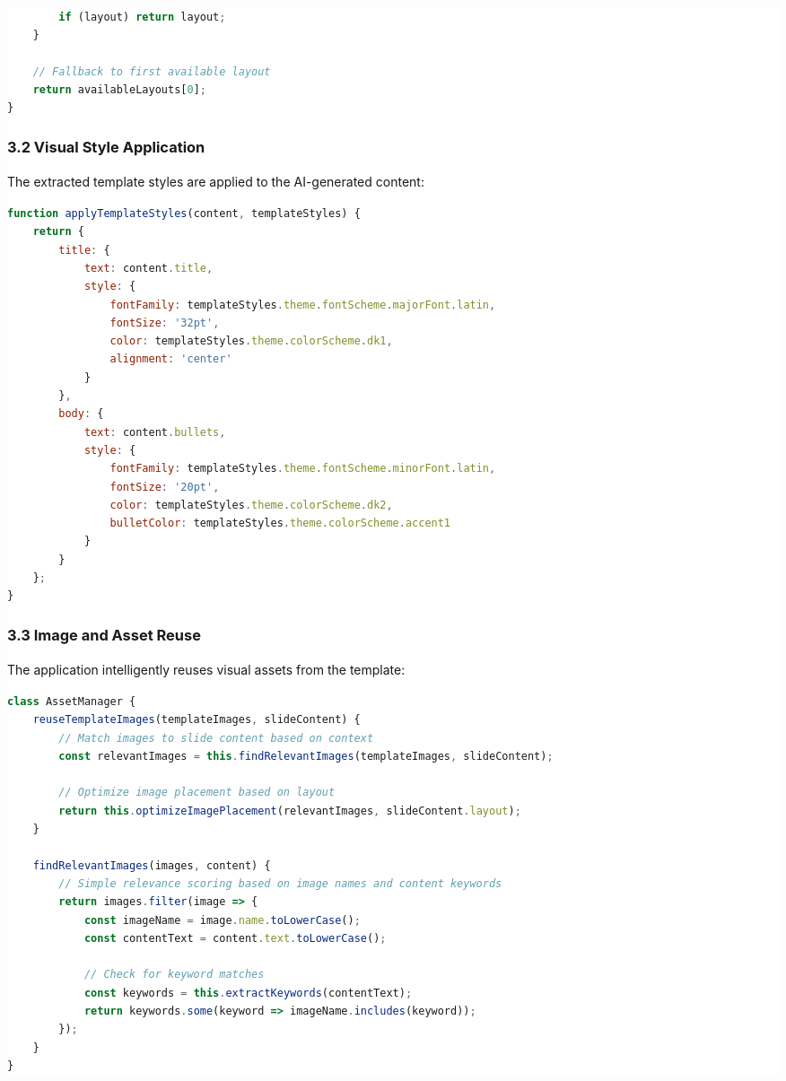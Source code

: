```javascript
        if (layout) return layout;
    }
    
    // Fallback to first available layout
    return availableLayouts[0];
}
```

### 3.2 Visual Style Application
The extracted template styles are applied to the AI-generated content:

```javascript
function applyTemplateStyles(content, templateStyles) {
    return {
        title: {
            text: content.title,
            style: {
                fontFamily: templateStyles.theme.fontScheme.majorFont.latin,
                fontSize: '32pt',
                color: templateStyles.theme.colorScheme.dk1,
                alignment: 'center'
            }
        },
        body: {
            text: content.bullets,
            style: {
                fontFamily: templateStyles.theme.fontScheme.minorFont.latin,
                fontSize: '20pt',
                color: templateStyles.theme.colorScheme.dk2,
                bulletColor: templateStyles.theme.colorScheme.accent1
            }
        }
    };
}
```

### 3.3 Image and Asset Reuse
The application intelligently reuses visual assets from the template:

```javascript
class AssetManager {
    reuseTemplateImages(templateImages, slideContent) {
        // Match images to slide content based on context
        const relevantImages = this.findRelevantImages(templateImages, slideContent);
        
        // Optimize image placement based on layout
        return this.optimizeImagePlacement(relevantImages, slideContent.layout);
    }
    
    findRelevantImages(images, content) {
        // Simple relevance scoring based on image names and content keywords
        return images.filter(image => {
            const imageName = image.name.toLowerCase();
            const contentText = content.text.toLowerCase();
            
            // Check for keyword matches
            const keywords = this.extractKeywords(contentText);
            return keywords.some(keyword => imageName.includes(keyword));
        });
    }
}
```
